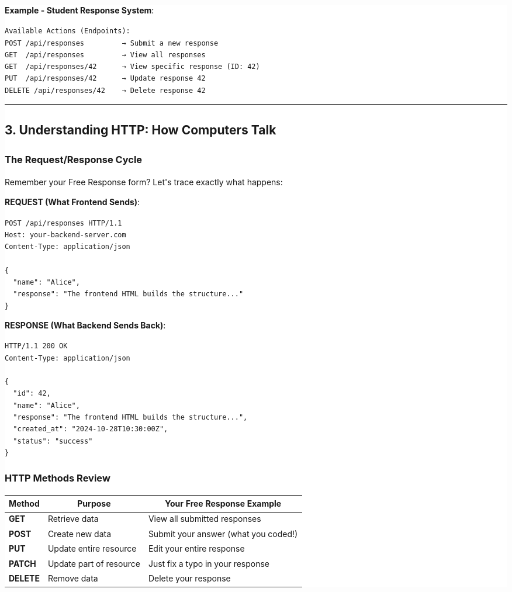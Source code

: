 **Example - Student Response System**:
```
Available Actions (Endpoints):
POST /api/responses         → Submit a new response
GET  /api/responses         → View all responses
GET  /api/responses/42      → View specific response (ID: 42)
PUT  /api/responses/42      → Update response 42
DELETE /api/responses/42    → Delete response 42
```

---

## 3. Understanding HTTP: How Computers Talk

### The Request/Response Cycle

Remember your Free Response form? Let's trace exactly what happens:

**REQUEST (What Frontend Sends)**:
```
POST /api/responses HTTP/1.1
Host: your-backend-server.com
Content-Type: application/json

{
  "name": "Alice",
  "response": "The frontend HTML builds the structure..."
}
```

**RESPONSE (What Backend Sends Back)**:
```
HTTP/1.1 200 OK
Content-Type: application/json

{
  "id": 42,
  "name": "Alice",
  "response": "The frontend HTML builds the structure...",
  "created_at": "2024-10-28T10:30:00Z",
  "status": "success"
}
```

### HTTP Methods Review

| Method | Purpose | Your Free Response Example |
|--------|---------|---------------------------|
| **GET** | Retrieve data | View all submitted responses |
| **POST** | Create new data | Submit your answer (what you coded!) |
| **PUT** | Update entire resource | Edit your entire response |
| **PATCH** | Update part of resource | Just fix a typo in your response |
| **DELETE** | Remove data | Delete your response |
